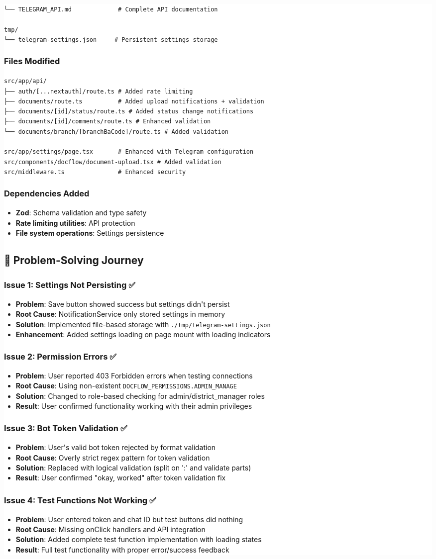 ```
└── TELEGRAM_API.md             # Complete API documentation

tmp/
└── telegram-settings.json     # Persistent settings storage
```

### **Files Modified**
```
src/app/api/
├── auth/[...nextauth]/route.ts # Added rate limiting
├── documents/route.ts          # Added upload notifications + validation
├── documents/[id]/status/route.ts # Added status change notifications
├── documents/[id]/comments/route.ts # Enhanced validation
└── documents/branch/[branchBaCode]/route.ts # Added validation

src/app/settings/page.tsx       # Enhanced with Telegram configuration
src/components/docflow/document-upload.tsx # Added validation
src/middleware.ts               # Enhanced security
```

### **Dependencies Added**
- **Zod**: Schema validation and type safety
- **Rate limiting utilities**: API protection
- **File system operations**: Settings persistence

## 🔧 **Problem-Solving Journey**

### **Issue 1: Settings Not Persisting** ✅
- **Problem**: Save button showed success but settings didn't persist
- **Root Cause**: NotificationService only stored settings in memory
- **Solution**: Implemented file-based storage with `./tmp/telegram-settings.json`
- **Enhancement**: Added settings loading on page mount with loading indicators

### **Issue 2: Permission Errors** ✅  
- **Problem**: User reported 403 Forbidden errors when testing connections
- **Root Cause**: Using non-existent `DOCFLOW_PERMISSIONS.ADMIN_MANAGE` 
- **Solution**: Changed to role-based checking for admin/district_manager roles
- **Result**: User confirmed functionality working with their admin privileges

### **Issue 3: Bot Token Validation** ✅
- **Problem**: User's valid bot token rejected by format validation
- **Root Cause**: Overly strict regex pattern for token validation
- **Solution**: Replaced with logical validation (split on ':' and validate parts)
- **Result**: User confirmed "okay, worked" after token validation fix

### **Issue 4: Test Functions Not Working** ✅
- **Problem**: User entered token and chat ID but test buttons did nothing
- **Root Cause**: Missing onClick handlers and API integration
- **Solution**: Added complete test function implementation with loading states
- **Result**: Full test functionality with proper error/success feedback
